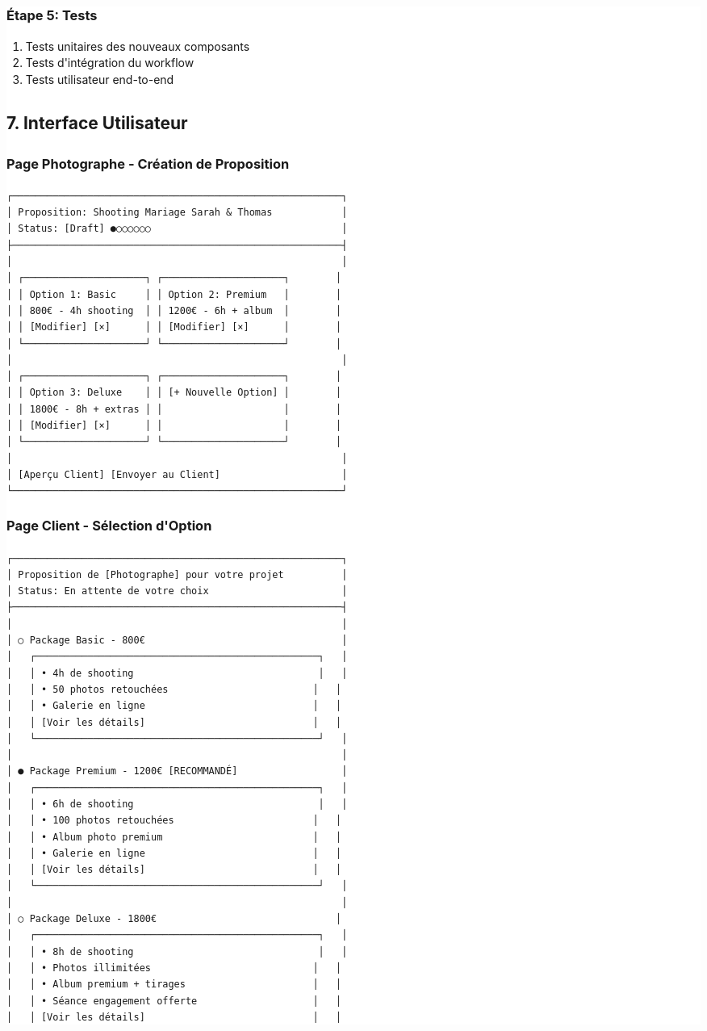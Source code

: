 ### Étape 5: Tests

1. Tests unitaires des nouveaux composants
2. Tests d'intégration du workflow
3. Tests utilisateur end-to-end

## 7. Interface Utilisateur

### Page Photographe - Création de Proposition

```
┌─────────────────────────────────────────────────────────┐
│ Proposition: Shooting Mariage Sarah & Thomas            │
│ Status: [Draft] ●○○○○○○                                 │
├─────────────────────────────────────────────────────────┤
│                                                         │
│ ┌─────────────────────┐ ┌─────────────────────┐        │
│ │ Option 1: Basic     │ │ Option 2: Premium   │        │
│ │ 800€ - 4h shooting  │ │ 1200€ - 6h + album  │        │
│ │ [Modifier] [×]      │ │ [Modifier] [×]      │        │
│ └─────────────────────┘ └─────────────────────┘        │
│                                                         │
│ ┌─────────────────────┐ ┌─────────────────────┐        │
│ │ Option 3: Deluxe    │ │ [+ Nouvelle Option] │        │
│ │ 1800€ - 8h + extras │ │                     │        │
│ │ [Modifier] [×]      │ │                     │        │
│ └─────────────────────┘ └─────────────────────┘        │
│                                                         │
│ [Aperçu Client] [Envoyer au Client]                     │
└─────────────────────────────────────────────────────────┘
```

### Page Client - Sélection d'Option

```
┌─────────────────────────────────────────────────────────┐
│ Proposition de [Photographe] pour votre projet          │
│ Status: En attente de votre choix                       │
├─────────────────────────────────────────────────────────┤
│                                                         │
│ ○ Package Basic - 800€                                  │
│   ┌─────────────────────────────────────────────────┐   │
│   │ • 4h de shooting                                │   │
│   │ • 50 photos retouchées                         │   │
│   │ • Galerie en ligne                             │   │
│   │ [Voir les détails]                             │   │
│   └─────────────────────────────────────────────────┘   │
│                                                         │
│ ● Package Premium - 1200€ [RECOMMANDÉ]                  │
│   ┌─────────────────────────────────────────────────┐   │
│   │ • 6h de shooting                                │   │
│   │ • 100 photos retouchées                        │   │
│   │ • Album photo premium                          │   │
│   │ • Galerie en ligne                             │   │
│   │ [Voir les détails]                             │   │
│   └─────────────────────────────────────────────────┘   │
│                                                         │
│ ○ Package Deluxe - 1800€                               │
│   ┌─────────────────────────────────────────────────┐   │
│   │ • 8h de shooting                                │   │
│   │ • Photos illimitées                            │   │
│   │ • Album premium + tirages                      │   │
│   │ • Séance engagement offerte                    │   │
│   │ [Voir les détails]                             │   │
```